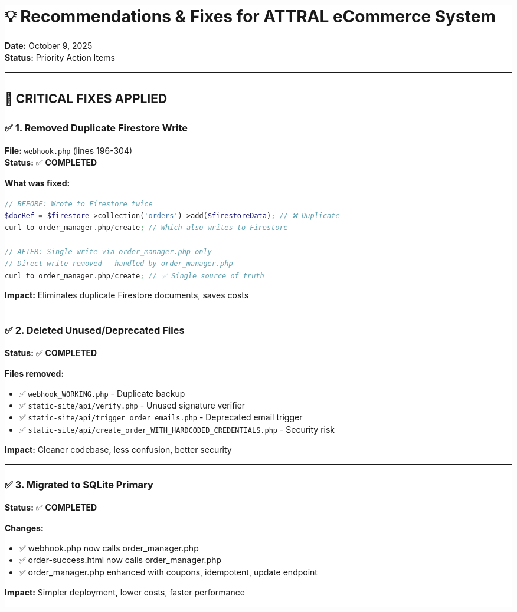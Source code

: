 # 💡 Recommendations & Fixes for ATTRAL eCommerce System

**Date:** October 9, 2025  
**Status:** Priority Action Items

---

## 🔴 **CRITICAL FIXES APPLIED**

### **✅ 1. Removed Duplicate Firestore Write**
**File:** `webhook.php` (lines 196-304)  
**Status:** ✅ **COMPLETED**

**What was fixed:**
```php
// BEFORE: Wrote to Firestore twice
$docRef = $firestore->collection('orders')->add($firestoreData); // ❌ Duplicate
curl to order_manager.php/create; // Which also writes to Firestore

// AFTER: Single write via order_manager.php only
// Direct write removed - handled by order_manager.php
curl to order_manager.php/create; // ✅ Single source of truth
```

**Impact:** Eliminates duplicate Firestore documents, saves costs

---

### **✅ 2. Deleted Unused/Deprecated Files**
**Status:** ✅ **COMPLETED**

**Files removed:**
- ✅ `webhook_WORKING.php` - Duplicate backup
- ✅ `static-site/api/verify.php` - Unused signature verifier
- ✅ `static-site/api/trigger_order_emails.php` - Deprecated email trigger
- ✅ `static-site/api/create_order_WITH_HARDCODED_CREDENTIALS.php` - Security risk

**Impact:** Cleaner codebase, less confusion, better security

---

### **✅ 3. Migrated to SQLite Primary**
**Status:** ✅ **COMPLETED**

**Changes:**
- ✅ webhook.php now calls order_manager.php
- ✅ order-success.html now calls order_manager.php
- ✅ order_manager.php enhanced with coupons, idempotent, update endpoint

**Impact:** Simpler deployment, lower costs, faster performance

---
